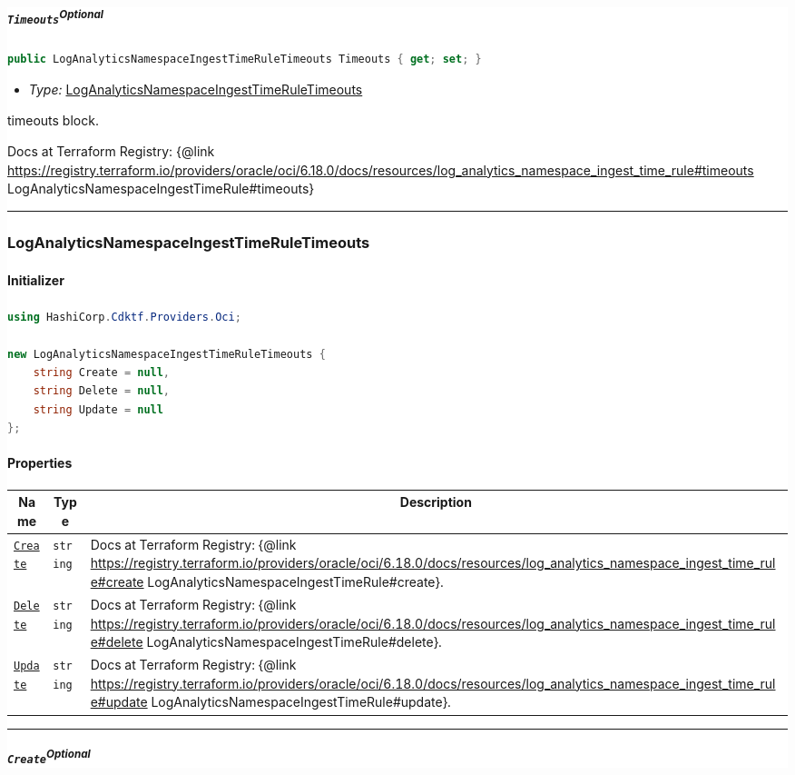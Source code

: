 
##### `Timeouts`<sup>Optional</sup> <a name="Timeouts" id="rhizo-co-terraform-provider-oci.logAnalyticsNamespaceIngestTimeRule.LogAnalyticsNamespaceIngestTimeRuleConfig.property.timeouts"></a>

```csharp
public LogAnalyticsNamespaceIngestTimeRuleTimeouts Timeouts { get; set; }
```

- *Type:* <a href="#rhizo-co-terraform-provider-oci.logAnalyticsNamespaceIngestTimeRule.LogAnalyticsNamespaceIngestTimeRuleTimeouts">LogAnalyticsNamespaceIngestTimeRuleTimeouts</a>

timeouts block.

Docs at Terraform Registry: {@link https://registry.terraform.io/providers/oracle/oci/6.18.0/docs/resources/log_analytics_namespace_ingest_time_rule#timeouts LogAnalyticsNamespaceIngestTimeRule#timeouts}

---

### LogAnalyticsNamespaceIngestTimeRuleTimeouts <a name="LogAnalyticsNamespaceIngestTimeRuleTimeouts" id="rhizo-co-terraform-provider-oci.logAnalyticsNamespaceIngestTimeRule.LogAnalyticsNamespaceIngestTimeRuleTimeouts"></a>

#### Initializer <a name="Initializer" id="rhizo-co-terraform-provider-oci.logAnalyticsNamespaceIngestTimeRule.LogAnalyticsNamespaceIngestTimeRuleTimeouts.Initializer"></a>

```csharp
using HashiCorp.Cdktf.Providers.Oci;

new LogAnalyticsNamespaceIngestTimeRuleTimeouts {
    string Create = null,
    string Delete = null,
    string Update = null
};
```

#### Properties <a name="Properties" id="Properties"></a>

| **Name** | **Type** | **Description** |
| --- | --- | --- |
| <code><a href="#rhizo-co-terraform-provider-oci.logAnalyticsNamespaceIngestTimeRule.LogAnalyticsNamespaceIngestTimeRuleTimeouts.property.create">Create</a></code> | <code>string</code> | Docs at Terraform Registry: {@link https://registry.terraform.io/providers/oracle/oci/6.18.0/docs/resources/log_analytics_namespace_ingest_time_rule#create LogAnalyticsNamespaceIngestTimeRule#create}. |
| <code><a href="#rhizo-co-terraform-provider-oci.logAnalyticsNamespaceIngestTimeRule.LogAnalyticsNamespaceIngestTimeRuleTimeouts.property.delete">Delete</a></code> | <code>string</code> | Docs at Terraform Registry: {@link https://registry.terraform.io/providers/oracle/oci/6.18.0/docs/resources/log_analytics_namespace_ingest_time_rule#delete LogAnalyticsNamespaceIngestTimeRule#delete}. |
| <code><a href="#rhizo-co-terraform-provider-oci.logAnalyticsNamespaceIngestTimeRule.LogAnalyticsNamespaceIngestTimeRuleTimeouts.property.update">Update</a></code> | <code>string</code> | Docs at Terraform Registry: {@link https://registry.terraform.io/providers/oracle/oci/6.18.0/docs/resources/log_analytics_namespace_ingest_time_rule#update LogAnalyticsNamespaceIngestTimeRule#update}. |

---

##### `Create`<sup>Optional</sup> <a name="Create" id="rhizo-co-terraform-provider-oci.logAnalyticsNamespaceIngestTimeRule.LogAnalyticsNamespaceIngestTimeRuleTimeouts.property.create"></a>
